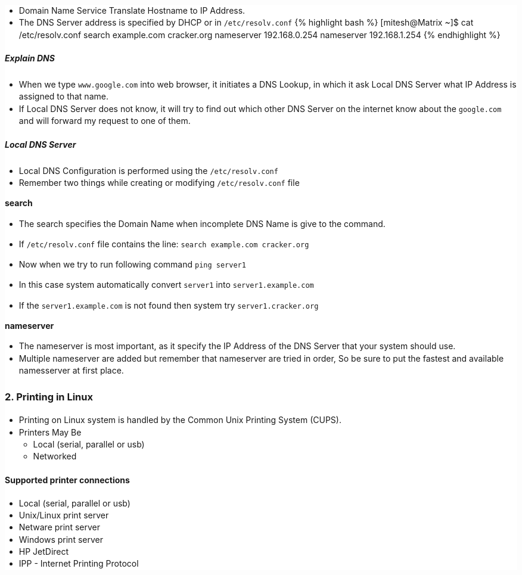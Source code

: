 * Domain Name Service Translate Hostname to IP Address.
* The DNS Server address is specified by DHCP or in `/etc/resolv.conf`
{% highlight bash %}
[mitesh@Matrix ~]$ cat /etc/resolv.conf
search example.com cracker.org
nameserver 192.168.0.254
nameserver 192.168.1.254
{% endhighlight %}

##### Explain DNS
* When we type `www.google.com` into web browser, it initiates a DNS Lookup,
in which it ask Local DNS Server what IP Address is assigned to that name.
* If Local DNS Server does not know, it will try to find out which other
DNS Server on the internet know about the `google.com` and will forward my
request to one of them.

##### Local DNS Server

* Local DNS Configuration is performed using the `/etc/resolv.conf`
* Remember two things while creating or modifying `/etc/resolv.conf` file

**search**

* The search specifies the Domain Name when incomplete DNS Name is give to the command.

* If `/etc/resolv.conf` file contains the line: `search example.com cracker.org`
* Now when we try to run following command `ping server1`
* In this case system automatically convert `server1` into `server1.example.com`
* If the `server1.example.com` is not found then system try `server1.cracker.org`

**nameserver**

* The nameserver is most important, as it specify the IP Address of the DNS Server that your system should use.
* Multiple nameserver are added but remember that nameserver are tried in order,
So be sure to put the fastest and available namesserver at first place.






### 2. Printing in Linux

* Printing on Linux system is handled by the Common Unix Printing System (CUPS).
* Printers May Be
  * Local (serial, parallel or usb)
  * Networked

#### Supported printer connections

* Local (serial, parallel or usb)
* Unix/Linux print server
* Netware print server
* Windows print server
* HP JetDirect
* IPP - Internet Printing Protocol
